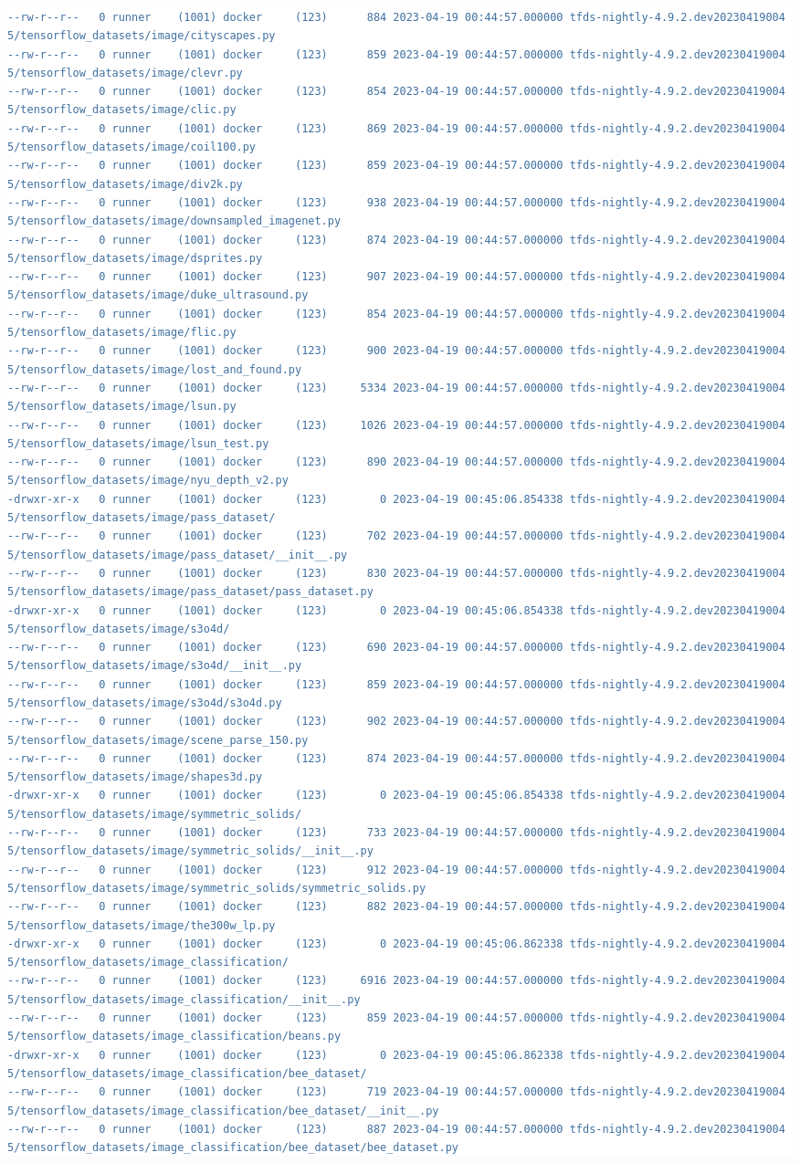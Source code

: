```diff
--rw-r--r--   0 runner    (1001) docker     (123)      884 2023-04-19 00:44:57.000000 tfds-nightly-4.9.2.dev202304190045/tensorflow_datasets/image/cityscapes.py
--rw-r--r--   0 runner    (1001) docker     (123)      859 2023-04-19 00:44:57.000000 tfds-nightly-4.9.2.dev202304190045/tensorflow_datasets/image/clevr.py
--rw-r--r--   0 runner    (1001) docker     (123)      854 2023-04-19 00:44:57.000000 tfds-nightly-4.9.2.dev202304190045/tensorflow_datasets/image/clic.py
--rw-r--r--   0 runner    (1001) docker     (123)      869 2023-04-19 00:44:57.000000 tfds-nightly-4.9.2.dev202304190045/tensorflow_datasets/image/coil100.py
--rw-r--r--   0 runner    (1001) docker     (123)      859 2023-04-19 00:44:57.000000 tfds-nightly-4.9.2.dev202304190045/tensorflow_datasets/image/div2k.py
--rw-r--r--   0 runner    (1001) docker     (123)      938 2023-04-19 00:44:57.000000 tfds-nightly-4.9.2.dev202304190045/tensorflow_datasets/image/downsampled_imagenet.py
--rw-r--r--   0 runner    (1001) docker     (123)      874 2023-04-19 00:44:57.000000 tfds-nightly-4.9.2.dev202304190045/tensorflow_datasets/image/dsprites.py
--rw-r--r--   0 runner    (1001) docker     (123)      907 2023-04-19 00:44:57.000000 tfds-nightly-4.9.2.dev202304190045/tensorflow_datasets/image/duke_ultrasound.py
--rw-r--r--   0 runner    (1001) docker     (123)      854 2023-04-19 00:44:57.000000 tfds-nightly-4.9.2.dev202304190045/tensorflow_datasets/image/flic.py
--rw-r--r--   0 runner    (1001) docker     (123)      900 2023-04-19 00:44:57.000000 tfds-nightly-4.9.2.dev202304190045/tensorflow_datasets/image/lost_and_found.py
--rw-r--r--   0 runner    (1001) docker     (123)     5334 2023-04-19 00:44:57.000000 tfds-nightly-4.9.2.dev202304190045/tensorflow_datasets/image/lsun.py
--rw-r--r--   0 runner    (1001) docker     (123)     1026 2023-04-19 00:44:57.000000 tfds-nightly-4.9.2.dev202304190045/tensorflow_datasets/image/lsun_test.py
--rw-r--r--   0 runner    (1001) docker     (123)      890 2023-04-19 00:44:57.000000 tfds-nightly-4.9.2.dev202304190045/tensorflow_datasets/image/nyu_depth_v2.py
-drwxr-xr-x   0 runner    (1001) docker     (123)        0 2023-04-19 00:45:06.854338 tfds-nightly-4.9.2.dev202304190045/tensorflow_datasets/image/pass_dataset/
--rw-r--r--   0 runner    (1001) docker     (123)      702 2023-04-19 00:44:57.000000 tfds-nightly-4.9.2.dev202304190045/tensorflow_datasets/image/pass_dataset/__init__.py
--rw-r--r--   0 runner    (1001) docker     (123)      830 2023-04-19 00:44:57.000000 tfds-nightly-4.9.2.dev202304190045/tensorflow_datasets/image/pass_dataset/pass_dataset.py
-drwxr-xr-x   0 runner    (1001) docker     (123)        0 2023-04-19 00:45:06.854338 tfds-nightly-4.9.2.dev202304190045/tensorflow_datasets/image/s3o4d/
--rw-r--r--   0 runner    (1001) docker     (123)      690 2023-04-19 00:44:57.000000 tfds-nightly-4.9.2.dev202304190045/tensorflow_datasets/image/s3o4d/__init__.py
--rw-r--r--   0 runner    (1001) docker     (123)      859 2023-04-19 00:44:57.000000 tfds-nightly-4.9.2.dev202304190045/tensorflow_datasets/image/s3o4d/s3o4d.py
--rw-r--r--   0 runner    (1001) docker     (123)      902 2023-04-19 00:44:57.000000 tfds-nightly-4.9.2.dev202304190045/tensorflow_datasets/image/scene_parse_150.py
--rw-r--r--   0 runner    (1001) docker     (123)      874 2023-04-19 00:44:57.000000 tfds-nightly-4.9.2.dev202304190045/tensorflow_datasets/image/shapes3d.py
-drwxr-xr-x   0 runner    (1001) docker     (123)        0 2023-04-19 00:45:06.854338 tfds-nightly-4.9.2.dev202304190045/tensorflow_datasets/image/symmetric_solids/
--rw-r--r--   0 runner    (1001) docker     (123)      733 2023-04-19 00:44:57.000000 tfds-nightly-4.9.2.dev202304190045/tensorflow_datasets/image/symmetric_solids/__init__.py
--rw-r--r--   0 runner    (1001) docker     (123)      912 2023-04-19 00:44:57.000000 tfds-nightly-4.9.2.dev202304190045/tensorflow_datasets/image/symmetric_solids/symmetric_solids.py
--rw-r--r--   0 runner    (1001) docker     (123)      882 2023-04-19 00:44:57.000000 tfds-nightly-4.9.2.dev202304190045/tensorflow_datasets/image/the300w_lp.py
-drwxr-xr-x   0 runner    (1001) docker     (123)        0 2023-04-19 00:45:06.862338 tfds-nightly-4.9.2.dev202304190045/tensorflow_datasets/image_classification/
--rw-r--r--   0 runner    (1001) docker     (123)     6916 2023-04-19 00:44:57.000000 tfds-nightly-4.9.2.dev202304190045/tensorflow_datasets/image_classification/__init__.py
--rw-r--r--   0 runner    (1001) docker     (123)      859 2023-04-19 00:44:57.000000 tfds-nightly-4.9.2.dev202304190045/tensorflow_datasets/image_classification/beans.py
-drwxr-xr-x   0 runner    (1001) docker     (123)        0 2023-04-19 00:45:06.862338 tfds-nightly-4.9.2.dev202304190045/tensorflow_datasets/image_classification/bee_dataset/
--rw-r--r--   0 runner    (1001) docker     (123)      719 2023-04-19 00:44:57.000000 tfds-nightly-4.9.2.dev202304190045/tensorflow_datasets/image_classification/bee_dataset/__init__.py
--rw-r--r--   0 runner    (1001) docker     (123)      887 2023-04-19 00:44:57.000000 tfds-nightly-4.9.2.dev202304190045/tensorflow_datasets/image_classification/bee_dataset/bee_dataset.py
```